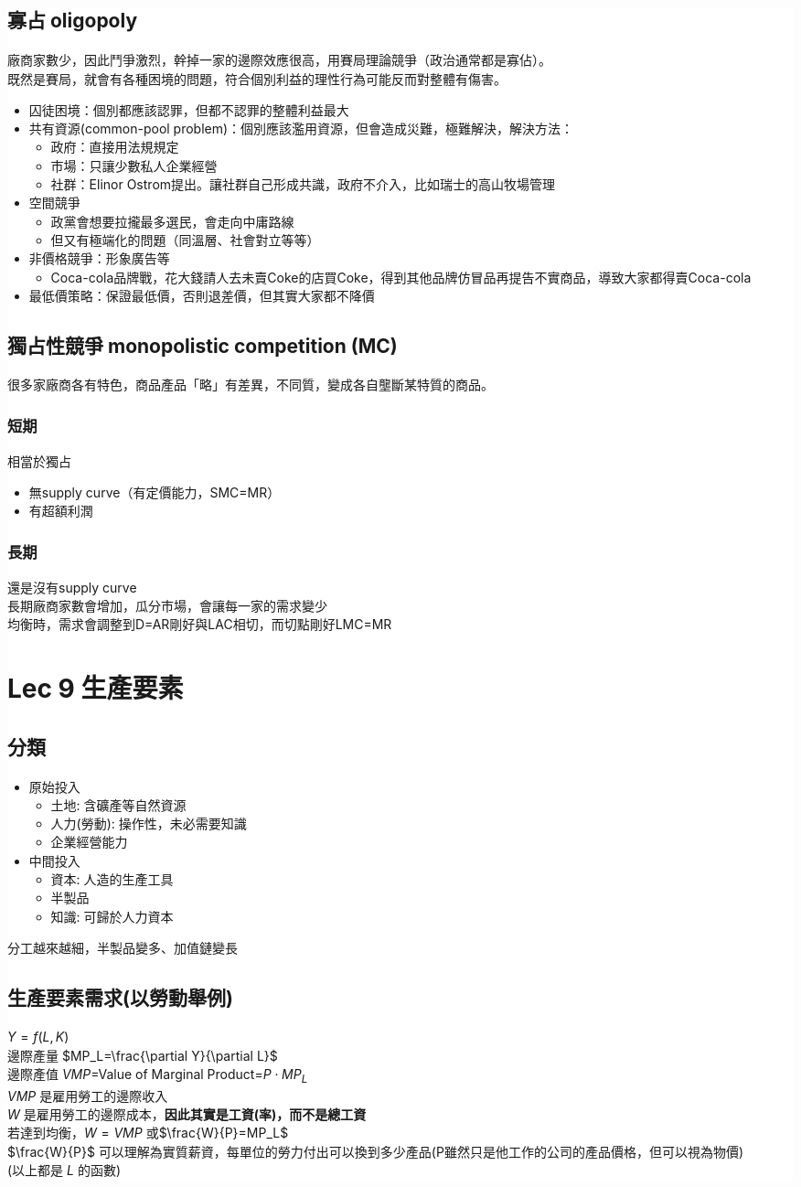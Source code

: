 ## 寡占 oligopoly  

廠商家數少，因此鬥爭激烈，幹掉一家的邊際效應很高，用賽局理論競爭（政治通常都是寡佔）。  
既然是賽局，就會有各種困境的問題，符合個別利益的理性行為可能反而對整體有傷害。  
* 囚徒困境：個別都應該認罪，但都不認罪的整體利益最大  
* 共有資源(common-pool problem)：個別應該濫用資源，但會造成災難，極難解決，解決方法：  
  * 政府：直接用法規規定  
  * 市場：只讓少數私人企業經營  
  * 社群：Elinor Ostrom提出。讓社群自己形成共識，政府不介入，比如瑞士的高山牧場管理  
* 空間競爭  
  * 政黨會想要拉攏最多選民，會走向中庸路線  
  * 但又有極端化的問題（同溫層、社會對立等等）  
* 非價格競爭：形象廣告等  
  * Coca-cola品牌戰，花大錢請人去未賣Coke的店買Coke，得到其他品牌仿冒品再提告不實商品，導致大家都得賣Coca-cola  
* 最低價策略：保證最低價，否則退差價，但其實大家都不降價  

## 獨占性競爭 monopolistic competition (MC)  

很多家廠商各有特色，商品產品「略」有差異，不同質，變成各自壟斷某特質的商品。  

### 短期  

相當於獨占  
* 無supply curve（有定價能力，SMC=MR）  
* 有超額利潤  

### 長期  

還是沒有supply curve  
長期廠商家數會增加，瓜分市場，會讓每一家的需求變少  
均衡時，需求會調整到D=AR剛好與LAC相切，而切點剛好LMC=MR  

# Lec 9 生產要素  

## 分類  

* 原始投入  
    * 土地: 含礦產等自然資源  
    * 人力(勞動): 操作性，未必需要知識  
    * 企業經營能力  
* 中間投入  
    * 資本: 人造的生產工具  
    * 半製品  
    * 知識: 可歸於人力資本  

分工越來越細，半製品變多、加值鏈變長  

## 生產要素需求(以勞動舉例)  

$Y=f(L,K)$  
邊際產量 $MP_L=\frac{\partial Y}{\partial L}$  
邊際產值 $VMP$=Value of Marginal Product=$P\cdot MP_L$  
$VMP$ 是雇用勞工的邊際收入  
$W$ 是雇用勞工的邊際成本，**因此其實是工資(率)，而不是總工資**  
若達到均衡，$W=VMP$ 或$\frac{W}{P}=MP_L$  
$\frac{W}{P}$ 可以理解為實質薪資，每單位的勞力付出可以換到多少產品(P雖然只是他工作的公司的產品價格，但可以視為物價)  
(以上都是 $L$ 的函數)  

